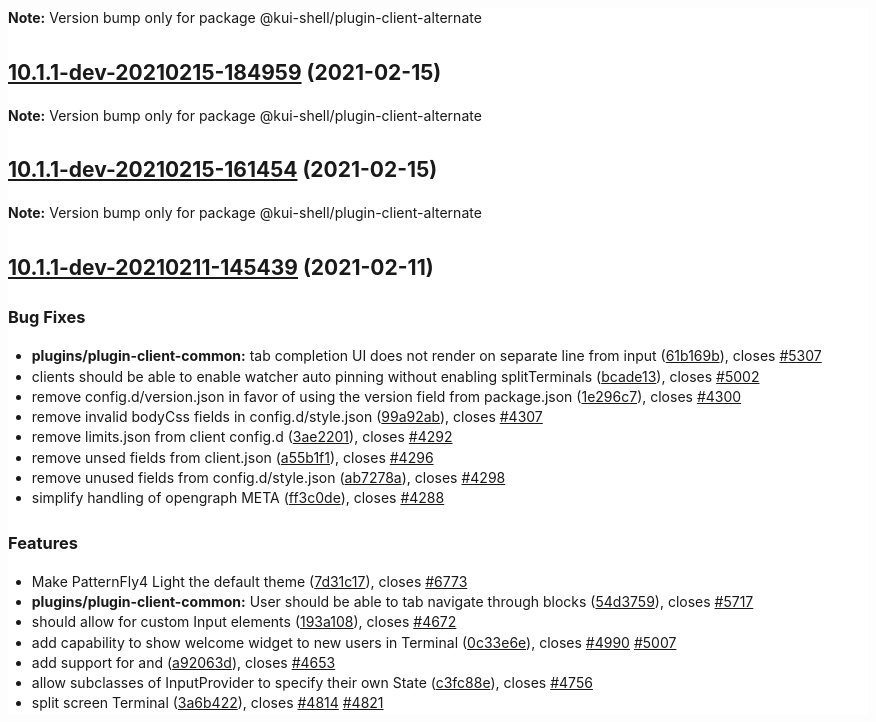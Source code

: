 **Note:** Version bump only for package @kui-shell/plugin-client-alternate

## [10.1.1-dev-20210215-184959](https://github.com/IBM/kui/compare/v10.1.1-dev-20210215-161454...v10.1.1-dev-20210215-184959) (2021-02-15)

**Note:** Version bump only for package @kui-shell/plugin-client-alternate

## [10.1.1-dev-20210215-161454](https://github.com/IBM/kui/compare/v10.1.1-dev-20210211-145439...v10.1.1-dev-20210215-161454) (2021-02-15)

**Note:** Version bump only for package @kui-shell/plugin-client-alternate

## [10.1.1-dev-20210211-145439](https://github.com/IBM/kui/compare/v4.5.0...v10.1.1-dev-20210211-145439) (2021-02-11)

### Bug Fixes

- **plugins/plugin-client-common:** tab completion UI does not render on separate line from input ([61b169b](https://github.com/IBM/kui/commit/61b169b)), closes [#5307](https://github.com/IBM/kui/issues/5307)
- clients should be able to enable watcher auto pinning without enabling splitTerminals ([bcade13](https://github.com/IBM/kui/commit/bcade13)), closes [#5002](https://github.com/IBM/kui/issues/5002)
- remove config.d/version.json in favor of using the version field from package.json ([1e296c7](https://github.com/IBM/kui/commit/1e296c7)), closes [#4300](https://github.com/IBM/kui/issues/4300)
- remove invalid bodyCss fields in config.d/style.json ([99a92ab](https://github.com/IBM/kui/commit/99a92ab)), closes [#4307](https://github.com/IBM/kui/issues/4307)
- remove limits.json from client config.d ([3ae2201](https://github.com/IBM/kui/commit/3ae2201)), closes [#4292](https://github.com/IBM/kui/issues/4292)
- remove unsed fields from client.json ([a55b1f1](https://github.com/IBM/kui/commit/a55b1f1)), closes [#4296](https://github.com/IBM/kui/issues/4296)
- remove unused fields from config.d/style.json ([ab7278a](https://github.com/IBM/kui/commit/ab7278a)), closes [#4298](https://github.com/IBM/kui/issues/4298)
- simplify handling of opengraph META ([ff3c0de](https://github.com/IBM/kui/commit/ff3c0de)), closes [#4288](https://github.com/IBM/kui/issues/4288)

### Features

- Make PatternFly4 Light the default theme ([7d31c17](https://github.com/IBM/kui/commit/7d31c17)), closes [#6773](https://github.com/IBM/kui/issues/6773)
- **plugins/plugin-client-common:** User should be able to tab navigate through blocks ([54d3759](https://github.com/IBM/kui/commit/54d3759)), closes [#5717](https://github.com/IBM/kui/issues/5717)
- <Kui> should allow for custom Input elements ([193a108](https://github.com/IBM/kui/commit/193a108)), closes [#4672](https://github.com/IBM/kui/issues/4672)
- add capability to show welcome widget to new users in Terminal ([0c33e6e](https://github.com/IBM/kui/commit/0c33e6e)), closes [#4990](https://github.com/IBM/kui/issues/4990) [#5007](https://github.com/IBM/kui/issues/5007)
- add support for <Kui noPromptContext/> and <Kui prompt=">"/> ([a92063d](https://github.com/IBM/kui/commit/a92063d)), closes [#4653](https://github.com/IBM/kui/issues/4653)
- allow subclasses of InputProvider to specify their own State ([c3fc88e](https://github.com/IBM/kui/commit/c3fc88e)), closes [#4756](https://github.com/IBM/kui/issues/4756)
- split screen Terminal ([3a6b422](https://github.com/IBM/kui/commit/3a6b422)), closes [#4814](https://github.com/IBM/kui/issues/4814) [#4821](https://github.com/IBM/kui/issues/4821)
